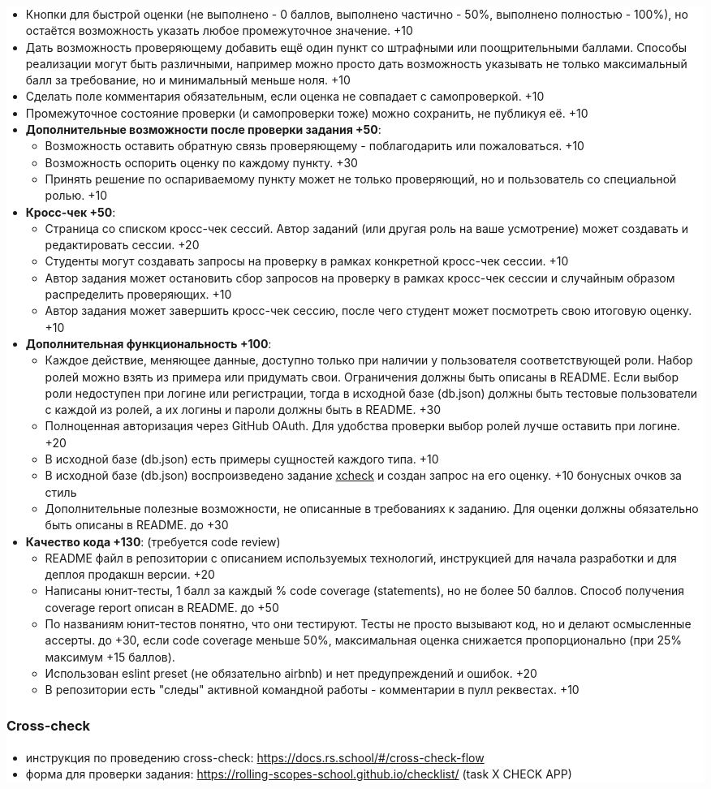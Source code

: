   * Кнопки для быстрой оценки (не выполнено - 0 баллов, выполнено частично - 50%, выполнено полностью - 100%), 
  но остаётся возможность указать любое промежуточное значение. +10 
  * Дать возможность проверяющему добавить ещё один пункт со штрафными или поощрительными баллами. Способы реализации 
  могут быть различными, например можно просто дать возможность указывать не только максимальный балл за требование, но и минимальный меньше ноля. +10
  * Сделать поле комментария обязательным, если оценка не совпадает с самопроверкой. +10
  * Промежуточное состояние проверки (и самопроверки тоже) можно сохранить, не публикуя её. +10
* **Дополнительные возможности после проверки задания +50**:
  * Возможность оставить обратную связь проверяющему - поблагодарить или пожаловаться. +10
  * Возможность оспорить оценку по каждому пункту. +30
  * Принять решение по оспариваемому пункту может не только проверяющий, но и пользователь со специальной ролью. +10
* **Кросс-чек +50**:
  * Страница со списком кросс-чек сессий. Автор заданий (или другая роль на ваше усмотрение) может создавать и редактировать сессии. +20
  * Студенты могут создавать запросы на проверку в рамках конкретной кросс-чек сессии. +10
  * Автор задания может остановить сбор запросов на проверку в рамках кросс-чек сессии и случайным образом распределить проверяющих. +10
  * Автор задания может завершить кросс-чек сессию, после чего студент может посмотреть свою итоговую оценку. +10
* **Дополнительная функциональность +100**:
  * Каждое действие, меняющее данные, доступно только при наличии у пользователя соответствующей роли. Набор ролей можно взять из примера или придумать свои.
  Ограничения должны быть описаны в README. 
  Если выбор роли недоступен при логине или регистрации, тогда в исходной базе (db.json) должны быть тестовые пользователи с каждой из ролей, а их логины и пароли должны быть в README. +30 
  * Полноценная авторизация через GitHub OAuth. Для удобства проверки выбор ролей лучше оставить при логине. +20
  * В исходной базе (db.json) есть примеры сущностей каждого типа. +10
  * В исходной базе (db.json) воспроизведено задание [xcheck](https://github.com/rolling-scopes-school/tasks/blob/master/tasks/xcheck/xcheck.md) и создан запрос на его оценку. +10 бонусных очков за стиль
  * Дополнительные полезные возможности, не описанные в требованиях к заданию. Для оценки должны обязательно быть описаны в README. до +30
* **Качество кода +130**: (требуется code review)
  * README файл в репозитории с описанием используемых технологий, инструкцией для начала разработки и для деплоя продакшн версии. +20 
  * Написаны юнит-тесты, 1 балл за каждый % code coverage (statements), но не более 50 баллов. Способ получения coverage report описан в README. до +50
  * По названиям юнит-тестов понятно, что они тестируют. Тесты не просто вызывают код, но и делают осмысленные ассерты. до +30, 
  если code coverage меньше 50%, максимальная оценка снижается пропорционально (при 25% максимум +15 баллов). 
  * Использован eslint preset (не обязательно airbnb) и нет предупреждений и ошибок. +20
  * В репозитории есть "следы" активной командной работы - комментарии в пулл реквестах. +10  
  
### Cross-check

- инструкция по проведению cross-check: https://docs.rs.school/#/cross-check-flow
- форма для проверки задания: https://rolling-scopes-school.github.io/checklist/  (task X CHECK APP)
